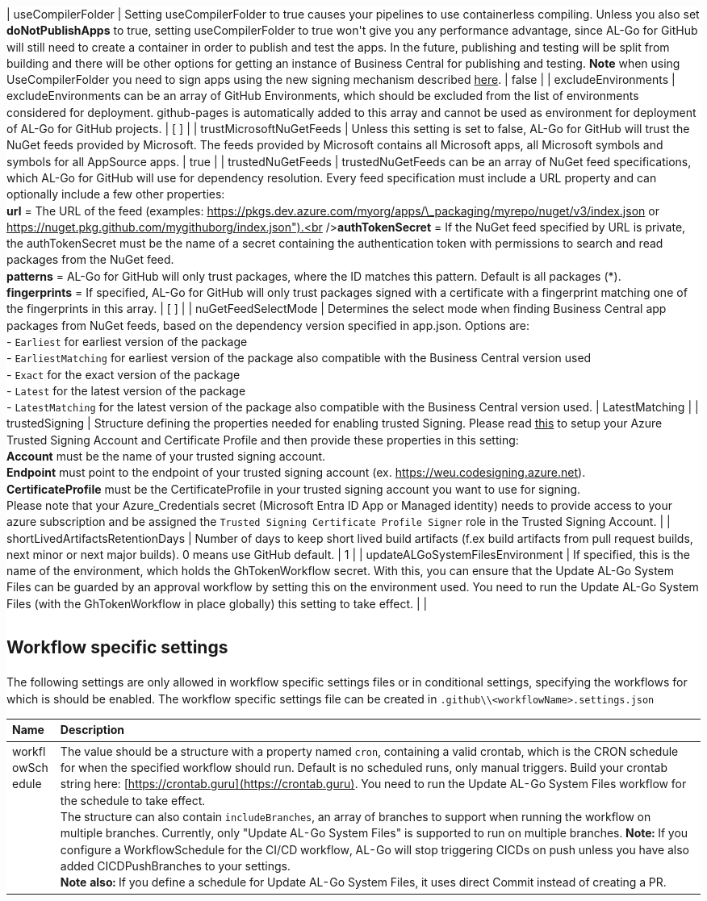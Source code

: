 | <a id="useCompilerFolder"></a>useCompilerFolder | Setting useCompilerFolder to true causes your pipelines to use containerless compiling. Unless you also set **doNotPublishApps** to true, setting useCompilerFolder to true won't give you any performance advantage, since AL-Go for GitHub will still need to create a container in order to publish and test the apps. In the future, publishing and testing will be split from building and there will be other options for getting an instance of Business Central for publishing and testing. **Note** when using UseCompilerFolder you need to sign apps using the new signing mechanism described [here](../Scenarios/Codesigning.md). | false |
| <a id="excludeEnvironments"></a>excludeEnvironments | excludeEnvironments can be an array of GitHub Environments, which should be excluded from the list of environments considered for deployment. github-pages is automatically added to this array and cannot be used as environment for deployment of AL-Go for GitHub projects. | [ ] |
| <a id="trustMicrosoftNuGetFeeds"></a>trustMicrosoftNuGetFeeds | Unless this setting is set to false, AL-Go for GitHub will trust the NuGet feeds provided by Microsoft. The feeds provided by Microsoft contains all Microsoft apps, all Microsoft symbols and symbols for all AppSource apps. | true |
| <a id="trustedNuGetFeeds"></a>trustedNuGetFeeds | trustedNuGetFeeds can be an array of NuGet feed specifications, which AL-Go for GitHub will use for dependency resolution. Every feed specification must include a URL property and can optionally include a few other properties:<br />**url** = The URL of the feed (examples: https://pkgs.dev.azure.com/myorg/apps/\_packaging/myrepo/nuget/v3/index.json or https://nuget.pkg.github.com/mygithuborg/index.json").<br />**authTokenSecret** = If the NuGet feed specified by URL is private, the authTokenSecret must be the name of a secret containing the authentication token with permissions to search and read packages from the NuGet feed.<br />**patterns** = AL-Go for GitHub will only trust packages, where the ID matches this pattern. Default is all packages (\*).<br />**fingerprints** = If specified, AL-Go for GitHub will only trust packages signed with a certificate with a fingerprint matching one of the fingerprints in this array. | [ ] |
| <a id="nuGetFeedSelectMode"></a>nuGetFeedSelectMode | Determines the select mode when finding Business Central app packages from NuGet feeds, based on the dependency version specified in app.json. Options are:<br/>- `Earliest` for earliest version of the package<br/>- `EarliestMatching` for earliest version of the package also compatible with the Business Central version used<br/>- `Exact` for the exact version of the package<br/>- `Latest` for the latest version of the package<br/>- `LatestMatching` for the latest version of the package also compatible with the Business Central version used. | LatestMatching |
| <a id="trustedSigning"></a>trustedSigning | Structure defining the properties needed for enabling trusted Signing. Please read [this](https://learn.microsoft.com/en-us/azure/trusted-signing/) to setup your Azure Trusted Signing Account and Certificate Profile and then provide these properties in this setting:<br />**Account** must be the name of your trusted signing account.<br />**Endpoint** must point to the endpoint of your trusted signing account (ex. https://weu.codesigning.azure.net).<br />**CertificateProfile** must be the CertificateProfile in your trusted signing account you want to use for signing.<br />Please note that your Azure_Credentials secret (Microsoft Entra ID App or Managed identity) needs to provide access to your azure subscription and be assigned the `Trusted Signing Certificate Profile Signer` role in the Trusted Signing Account. |
| <a id="shortLivedArtifactsRetentionDays"></a>shortLivedArtifactsRetentionDays | Number of days to keep short lived build artifacts (f.ex build artifacts from pull request builds, next minor or next major builds). 0 means use GitHub default. | 1 |
| <a id="updateALGoSystemFilesEnvironment"></a>updateALGoSystemFilesEnvironment | If specified, this is the name of the environment, which holds the GhTokenWorkflow secret. With this, you can ensure that the Update AL-Go System Files can be guarded by an approval workflow by setting this on the environment used. You need to run the Update AL-Go System Files (with the GhTokenWorkflow in place globally) this setting to take effect. | |

## Workflow specific settings

The following settings are only allowed in workflow specific settings files or in conditional settings, specifying the workflows for which is should be enabled. The workflow specific settings file can be created in `.github\\<workflowName>.settings.json`

| Name | Description |
| :-- | :-- |
| <a id="workflowSchedule"></a>workflowSchedule | The value should be a structure with a property named `cron`, containing a valid crontab, which is the CRON schedule for when the specified workflow should run. Default is no scheduled runs, only manual triggers. Build your crontab string here: [https://crontab.guru](https://crontab.guru). You need to run the Update AL-Go System Files workflow for the schedule to take effect.<br/> The structure can also contain `includeBranches`, an array of branches to support when running the workflow on multiple branches. Currently, only "Update AL-Go System Files" is supported to run on multiple branches. **Note:** If you configure a WorkflowSchedule for the CI/CD workflow, AL-Go will stop triggering CICDs on push unless you have also added CICDPushBranches to your settings.<br/>**Note also:** If you define a schedule for Update AL-Go System Files, it uses direct Commit instead of creating a PR. |